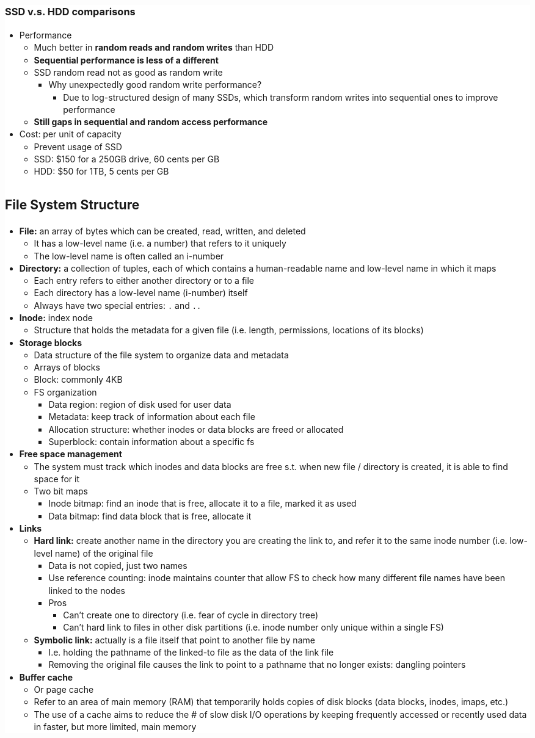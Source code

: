 ### SSD v.s. HDD comparisons

- Performance
    - Much better in **random reads and random writes** than HDD
    - **Sequential performance is less of a different**
    - SSD random read not as good as random write
        - Why unexpectedly good random write performance?
            - Due to log-structured design of many SSDs, which transform random writes into sequential ones to improve performance
    - **Still gaps in sequential and random access performance**
- Cost: per unit of capacity
    - Prevent usage of SSD
    - SSD: $150 for a 250GB drive, 60 cents per GB
    - HDD: $50 for 1TB, 5 cents per GB


## File System Structure

- **File:** an array of bytes which can be created, read, written, and deleted
    - It has a low-level name (i.e. a number) that refers to it uniquely
    - The low-level name is often called an i-number
- **Directory:** a collection of tuples, each of which contains a human-readable name and low-level name in which it maps
    - Each entry refers to either another directory or to a file
    - Each directory has a low-level name (i-number) itself
    - Always have two special entries: `.` and `..`
- **Inode:** index node
    - Structure that holds the metadata for a given file (i.e. length, permissions, locations of its blocks)
- **Storage blocks**
    - Data structure of the file system to organize data and metadata
    - Arrays of blocks
    - Block: commonly 4KB
    - FS organization
        - Data region: region of disk used for user data
        - Metadata: keep track of information about each file
        - Allocation structure: whether inodes or data blocks are freed or allocated
        - Superblock: contain information about a specific fs
- **Free space management**
    - The system must track which inodes and data blocks are free s.t. when new file / directory is created, it is able to find space for it
    - Two bit maps
        - Inode bitmap: find an inode that is free, allocate it to a file, marked it as used
        - Data bitmap: find data block that is free, allocate it
- **Links**
    - **Hard link:** create another name in the directory you are creating the link to, and refer it to the same inode number (i.e. low-level name) of the original file
        - Data is not copied, just two names
        - Use reference counting: inode maintains counter that allow FS to check how many different file names have been linked to the nodes
        - Pros
            - Can’t create one to directory (i.e. fear of cycle in directory tree)
            - Can’t hard link to files in other disk partitions (i.e. inode number only unique within a single FS)
    - **Symbolic link:** actually is a file itself that point to another file by name
        - I.e. holding the pathname of the linked-to file as the data of the link file
        - Removing the original file causes the link to point to a pathname that no longer exists: dangling pointers
- **Buffer cache**
    - Or page cache
    - Refer to an area of main memory (RAM) that temporarily holds copies of disk blocks (data blocks, inodes, imaps, etc.)
    - The use of a cache aims to reduce the # of slow disk I/O operations by keeping frequently accessed or recently used data in faster, but more limited, main memory
